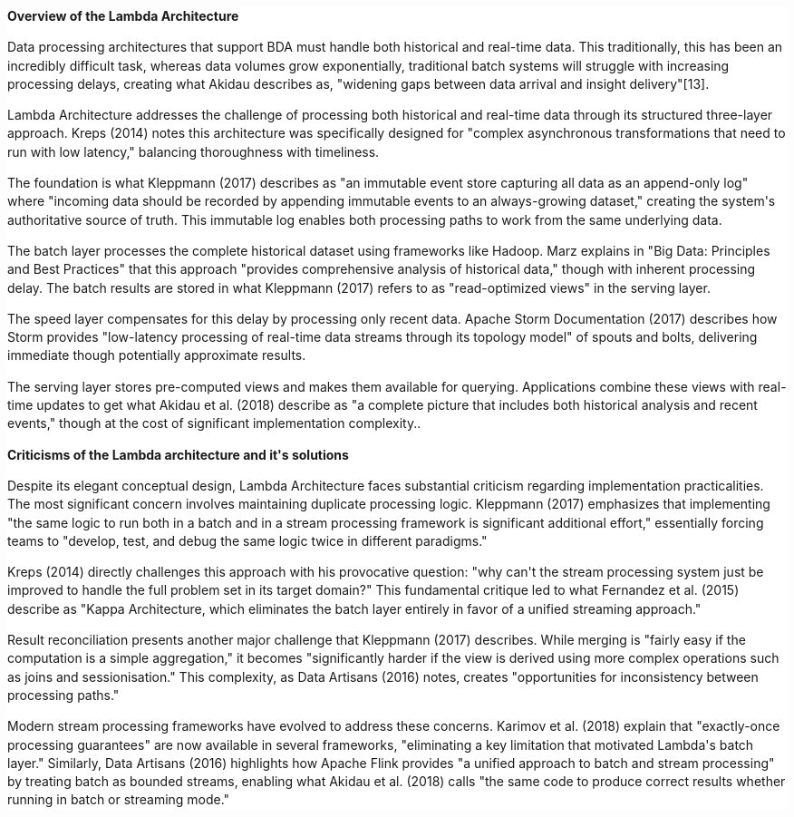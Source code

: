 **Overview of the Lambda Architecture**

Data processing architectures that support BDA must handle both historical and real-time data. This traditionally, this has been an incredibly difficult task, whereas data volumes grow exponentially, traditional batch systems will struggle with increasing processing delays, creating what Akidau describes as, "widening gaps between data arrival and insight delivery"[13].


Lambda Architecture addresses the challenge of processing both historical and real-time data through its structured three-layer approach. Kreps (2014) notes this architecture was specifically designed for "complex asynchronous transformations that need to run with low latency," balancing thoroughness with timeliness.

The foundation is what Kleppmann (2017) describes as "an immutable event store capturing all data as an append-only log" where "incoming data should be recorded by appending immutable events to an always-growing dataset," creating the system's authoritative source of truth. This immutable log enables both processing paths to work from the same underlying data.

The batch layer processes the complete historical dataset using frameworks like Hadoop. Marz explains in "Big Data: Principles and Best Practices" that this approach "provides comprehensive analysis of historical data," though with inherent processing delay. The batch results are stored in what Kleppmann (2017) refers to as "read-optimized views" in the serving layer.

The speed layer compensates for this delay by processing only recent data. Apache Storm Documentation (2017) describes how Storm provides "low-latency processing of real-time data streams through its topology model" of spouts and bolts, delivering immediate though potentially approximate results.

The serving layer stores pre-computed views and makes them available for querying. Applications combine these views with real-time updates to get what Akidau et al. (2018) describe as "a complete picture that includes both historical analysis and recent events," though at the cost of significant implementation complexity.. 

**Criticisms of the Lambda architecture and it's solutions**

Despite its elegant conceptual design, Lambda Architecture faces substantial criticism regarding implementation practicalities. The most significant concern involves maintaining duplicate processing logic. Kleppmann (2017) emphasizes that implementing "the same logic to run both in a batch and in a stream processing framework is significant additional effort," essentially forcing teams to "develop, test, and debug the same logic twice in different paradigms."

Kreps (2014) directly challenges this approach with his provocative question: "why can't the stream processing system just be improved to handle the full problem set in its target domain?" This fundamental critique led to what Fernandez et al. (2015) describe as "Kappa Architecture, which eliminates the batch layer entirely in favor of a unified streaming approach."

Result reconciliation presents another major challenge that Kleppmann (2017) describes. While merging is "fairly easy if the computation is a simple aggregation," it becomes "significantly harder if the view is derived using more complex operations such as joins and sessionisation." This complexity, as Data Artisans (2016) notes, creates "opportunities for inconsistency between processing paths."

Modern stream processing frameworks have evolved to address these concerns. Karimov et al. (2018) explain that "exactly-once processing guarantees" are now available in several frameworks, "eliminating a key limitation that motivated Lambda's batch layer." Similarly, Data Artisans (2016) highlights how Apache Flink provides "a unified approach to batch and stream processing" by treating batch as bounded streams, enabling what Akidau et al. (2018) calls "the same code to produce correct results whether running in batch or streaming mode."
